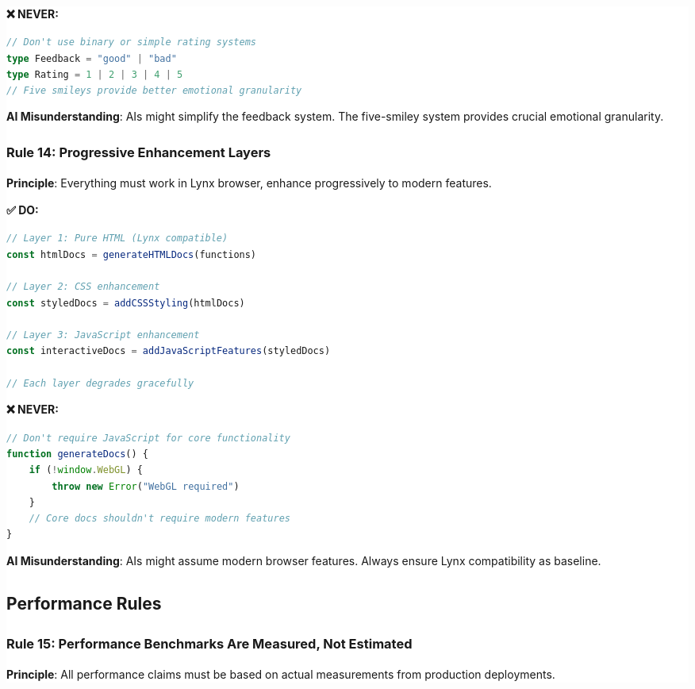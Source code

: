 ```typescript
```

**❌ NEVER:**

```typescript
// Don't use binary or simple rating systems
type Feedback = "good" | "bad"
type Rating = 1 | 2 | 3 | 4 | 5
// Five smileys provide better emotional granularity
```

**AI Misunderstanding**: AIs might simplify the feedback system. The five-smiley system provides crucial emotional granularity.

### Rule 14: Progressive Enhancement Layers

**Principle**: Everything must work in Lynx browser, enhance progressively to modern features.

**✅ DO:**

```typescript
// Layer 1: Pure HTML (Lynx compatible)
const htmlDocs = generateHTMLDocs(functions)

// Layer 2: CSS enhancement
const styledDocs = addCSSStyling(htmlDocs)

// Layer 3: JavaScript enhancement
const interactiveDocs = addJavaScriptFeatures(styledDocs)

// Each layer degrades gracefully
```

**❌ NEVER:**

```typescript
// Don't require JavaScript for core functionality
function generateDocs() {
	if (!window.WebGL) {
		throw new Error("WebGL required")
	}
	// Core docs shouldn't require modern features
}
```

**AI Misunderstanding**: AIs might assume modern browser features. Always ensure Lynx compatibility as baseline.

## Performance Rules

### Rule 15: Performance Benchmarks Are Measured, Not Estimated

**Principle**: All performance claims must be based on actual measurements from production deployments.
